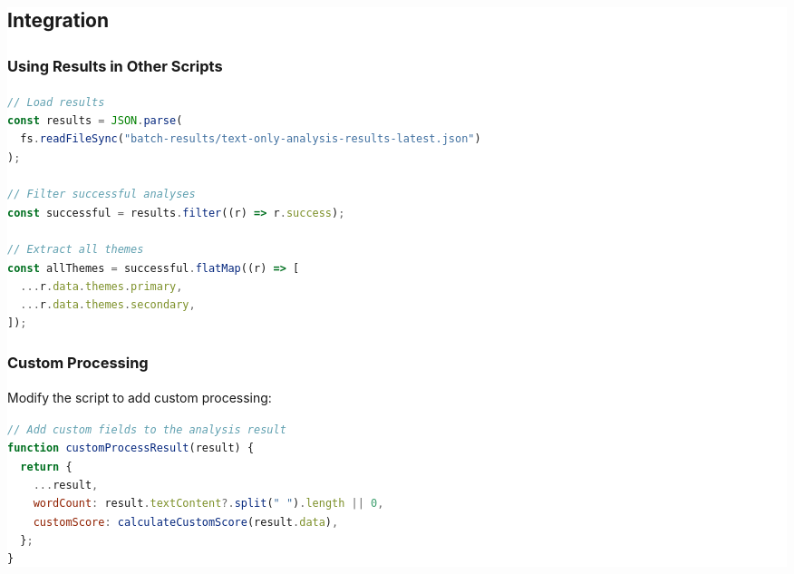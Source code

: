 ## Integration

### Using Results in Other Scripts

```javascript
// Load results
const results = JSON.parse(
  fs.readFileSync("batch-results/text-only-analysis-results-latest.json")
);

// Filter successful analyses
const successful = results.filter((r) => r.success);

// Extract all themes
const allThemes = successful.flatMap((r) => [
  ...r.data.themes.primary,
  ...r.data.themes.secondary,
]);
```

### Custom Processing

Modify the script to add custom processing:

```javascript
// Add custom fields to the analysis result
function customProcessResult(result) {
  return {
    ...result,
    wordCount: result.textContent?.split(" ").length || 0,
    customScore: calculateCustomScore(result.data),
  };
}
```
